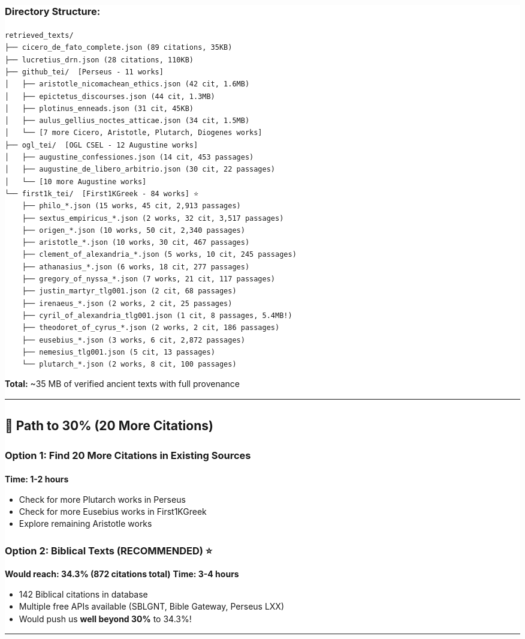 ### Directory Structure:
```
retrieved_texts/
├── cicero_de_fato_complete.json (89 citations, 35KB)
├── lucretius_drn.json (28 citations, 110KB)
├── github_tei/  [Perseus - 11 works]
│   ├── aristotle_nicomachean_ethics.json (42 cit, 1.6MB)
│   ├── epictetus_discourses.json (44 cit, 1.3MB)
│   ├── plotinus_enneads.json (31 cit, 45KB)
│   ├── aulus_gellius_noctes_atticae.json (34 cit, 1.5MB)
│   └── [7 more Cicero, Aristotle, Plutarch, Diogenes works]
├── ogl_tei/  [OGL CSEL - 12 Augustine works]
│   ├── augustine_confessiones.json (14 cit, 453 passages)
│   ├── augustine_de_libero_arbitrio.json (30 cit, 22 passages)
│   └── [10 more Augustine works]
└── first1k_tei/  [First1KGreek - 84 works] ⭐
    ├── philo_*.json (15 works, 45 cit, 2,913 passages)
    ├── sextus_empiricus_*.json (2 works, 32 cit, 3,517 passages)
    ├── origen_*.json (10 works, 50 cit, 2,340 passages)
    ├── aristotle_*.json (10 works, 30 cit, 467 passages)
    ├── clement_of_alexandria_*.json (5 works, 10 cit, 245 passages)
    ├── athanasius_*.json (6 works, 18 cit, 277 passages)
    ├── gregory_of_nyssa_*.json (7 works, 21 cit, 117 passages)
    ├── justin_martyr_tlg001.json (2 cit, 68 passages)
    ├── irenaeus_*.json (2 works, 2 cit, 25 passages)
    ├── cyril_of_alexandria_tlg001.json (1 cit, 8 passages, 5.4MB!)
    ├── theodoret_of_cyrus_*.json (2 works, 2 cit, 186 passages)
    ├── eusebius_*.json (3 works, 6 cit, 2,872 passages)
    ├── nemesius_tlg001.json (5 cit, 13 passages)
    └── plutarch_*.json (2 works, 8 cit, 100 passages)
```

**Total:** ~35 MB of verified ancient texts with full provenance

---

## 🚀 Path to 30% (20 More Citations)

### Option 1: Find 20 More Citations in Existing Sources
**Time: 1-2 hours**
- Check for more Plutarch works in Perseus
- Check for more Eusebius works in First1KGreek
- Explore remaining Aristotle works

### Option 2: Biblical Texts (RECOMMENDED) ⭐
**Would reach: 34.3% (872 citations total)**
**Time: 3-4 hours**
- 142 Biblical citations in database
- Multiple free APIs available (SBLGNT, Bible Gateway, Perseus LXX)
- Would push us **well beyond 30%** to 34.3%!

---
